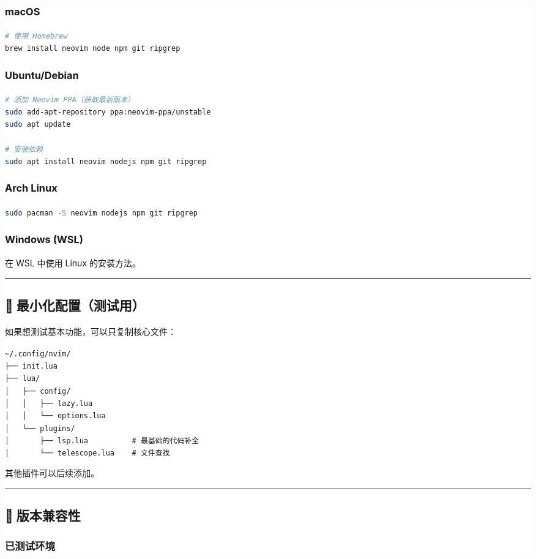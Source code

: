 ### macOS

```bash
# 使用 Homebrew
brew install neovim node npm git ripgrep
```

### Ubuntu/Debian

```bash
# 添加 Neovim PPA（获取最新版本）
sudo add-apt-repository ppa:neovim-ppa/unstable
sudo apt update

# 安装依赖
sudo apt install neovim nodejs npm git ripgrep
```

### Arch Linux

```bash
sudo pacman -S neovim nodejs npm git ripgrep
```

### Windows (WSL)

在 WSL 中使用 Linux 的安装方法。

---

## 🎯 最小化配置（测试用）

如果想测试基本功能，可以只复制核心文件：

```
~/.config/nvim/
├── init.lua
├── lua/
│   ├── config/
│   │   ├── lazy.lua
│   │   └── options.lua
│   └── plugins/
│       ├── lsp.lua          # 最基础的代码补全
│       └── telescope.lua    # 文件查找
```

其他插件可以后续添加。

---

## 📝 版本兼容性

### 已测试环境
